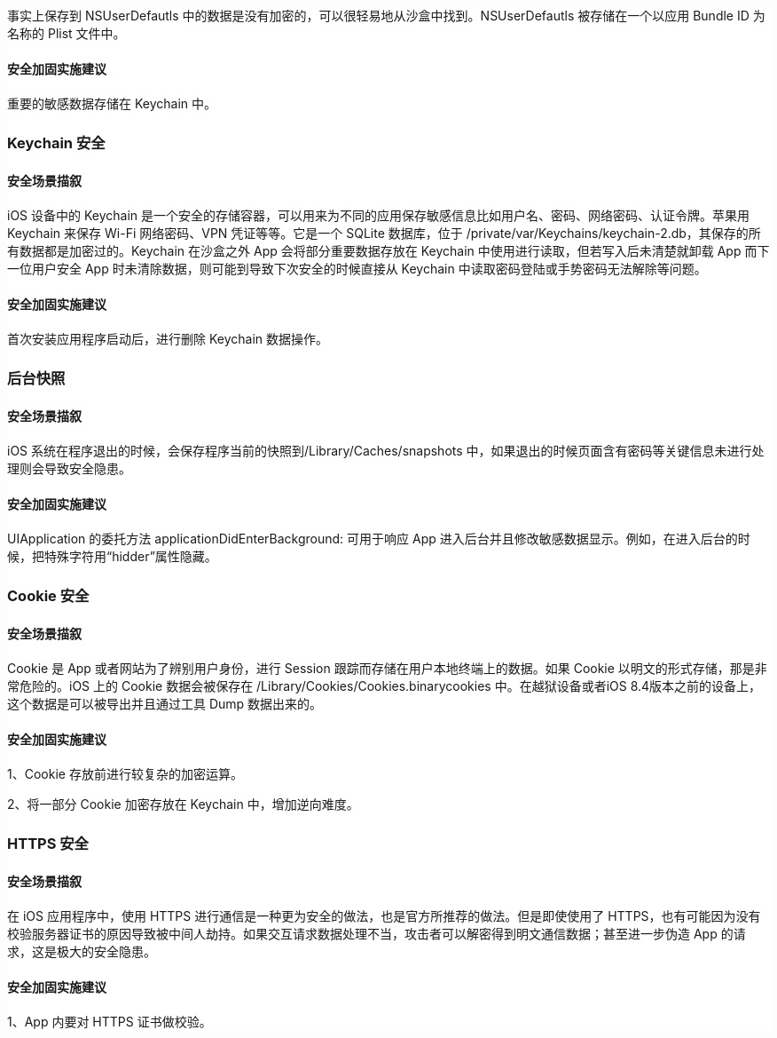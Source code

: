 事实上保存到 NSUserDefautls 中的数据是没有加密的，可以很轻易地从沙盒中找到。NSUserDefautls 被存储在一个以应用 Bundle ID 为名称的 Plist 文件中。

#### 安全加固实施建议

重要的敏感数据存储在 Keychain 中。

 

### Keychain 安全
#### 安全场景描叙

iOS 设备中的 Keychain 是一个安全的存储容器，可以用来为不同的应用保存敏感信息比如用户名、密码、网络密码、认证令牌。苹果用 Keychain 来保存 Wi-Fi 网络密码、VPN 凭证等等。它是一个 SQLite 数据库，位于 /private/var/Keychains/keychain-2.db，其保存的所有数据都是加密过的。Keychain 在沙盒之外 App 会将部分重要数据存放在 Keychain 中使用进行读取，但若写入后未清楚就卸载 App 而下一位用户安全 App 时未清除数据，则可能到导致下次安全的时候直接从 Keychain 中读取密码登陆或手势密码无法解除等问题。

#### 安全加固实施建议

首次安装应用程序启动后，进行删除 Keychain 数据操作。

 

### 后台快照
#### 安全场景描叙

iOS 系统在程序退出的时候，会保存程序当前的快照到/Library/Caches/snapshots 中，如果退出的时候页面含有密码等关键信息未进行处理则会导致安全隐患。

#### 安全加固实施建议

UIApplication 的委托方法 applicationDidEnterBackground: 可用于响应 App 进入后台并且修改敏感数据显示。例如，在进入后台的时候，把特殊字符用“hidder”属性隐藏。

 

### Cookie 安全
#### 安全场景描叙

Cookie 是 App 或者网站为了辨别用户身份，进行 Session 跟踪而存储在用户本地终端上的数据。如果 Cookie 以明文的形式存储，那是非常危险的。iOS 上的 Cookie 数据会被保存在 /Library/Cookies/Cookies.binarycookies 中。在越狱设备或者iOS 8.4版本之前的设备上，这个数据是可以被导出并且通过工具 Dump 数据出来的。

#### 安全加固实施建议

1、Cookie 存放前进行较复杂的加密运算。

2、将一部分 Cookie 加密存放在 Keychain 中，增加逆向难度。

 

### HTTPS 安全
#### 安全场景描叙

在 iOS 应用程序中，使用 HTTPS 进行通信是一种更为安全的做法，也是官方所推荐的做法。但是即使使用了 HTTPS，也有可能因为没有校验服务器证书的原因导致被中间人劫持。如果交互请求数据处理不当，攻击者可以解密得到明文通信数据；甚至进一步伪造 App 的请求，这是极大的安全隐患。

#### 安全加固实施建议

1、App 内要对 HTTPS 证书做校验。
